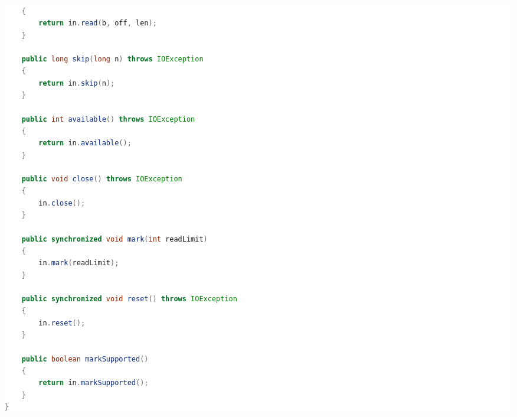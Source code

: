 ```java
    {
        return in.read(b, off, len);
    }

    public long skip(long n) throws IOException 
    {
        return in.skip(n);
    }

    public int available() throws IOException 
    {
        return in.available();
    }

    public void close() throws IOException 
    {
        in.close();
    }

    public synchronized void mark(int readLimit) 
    {
        in.mark(readLimit);
    }

    public synchronized void reset() throws IOException 
    {
        in.reset();
    }

    public boolean markSupported() 
    {
        return in.markSupported();
    }
}
```
